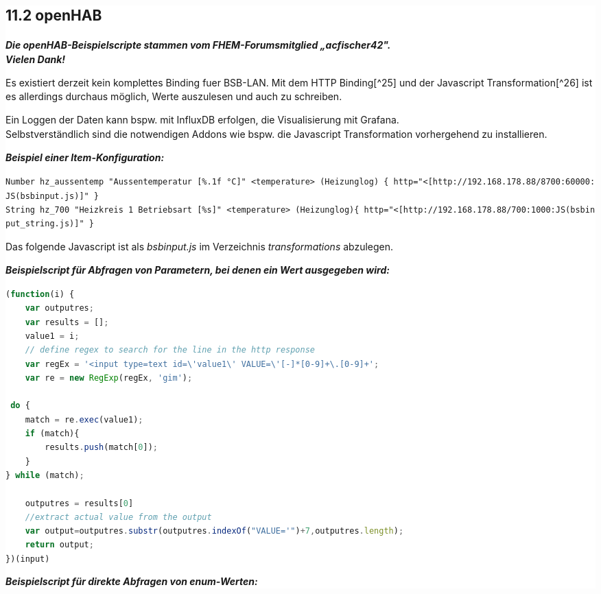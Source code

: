     

## 11.2 openHAB ##

***Die openHAB-Beispielscripte stammen vom FHEM-Forumsmitglied
„acfischer42".  
Vielen Dank!***

Es existiert derzeit kein komplettes Binding fuer BSB-LAN. Mit dem HTTP
Binding[^25] und der Javascript Transformation[^26] ist es allerdings
durchaus möglich, Werte auszulesen und auch zu schreiben.

Ein Loggen der Daten kann bspw. mit InfluxDB erfolgen, die
Visualisierung mit Grafana.  
Selbstverständlich sind die notwendigen Addons wie bspw. die Javascript
Transformation vorhergehend zu installieren.

***Beispiel einer Item-Konfiguration:***  
    
```
Number hz_aussentemp "Aussentemperatur [%.1f °C]" <temperature> (Heizunglog) { http="<[http://192.168.178.88/8700:60000:JS(bsbinput.js)]" }
String hz_700 "Heizkreis 1 Betriebsart [%s]" <temperature> (Heizunglog){ http="<[http://192.168.178.88/700:1000:JS(bsbinput_string.js)]" }
```
    
Das folgende Javascript ist als *bsbinput.js* im Verzeichnis
*transformations* abzulegen.

***Beispielscript für Abfragen von Parametern, bei denen ein Wert
ausgegeben wird:***  
    
```javascript
(function(i) {
    var outputres;
	var results = [];
	value1 = i;
	// define regex to search for the line in the http response
	var regEx = '<input type=text id=\'value1\' VALUE=\'[-]*[0-9]+\.[0-9]+';
	var re = new RegExp(regEx, 'gim');
  
 do {
    match = re.exec(value1);
    if (match){
        results.push(match[0]);
    }
} while (match);
    
	outputres = results[0]
	//extract actual value from the output
	var output=outputres.substr(outputres.indexOf("VALUE='")+7,outputres.length);
	return output;
})(input)
```
    
***Beispielscript für direkte Abfragen von enum-Werten:***  
    